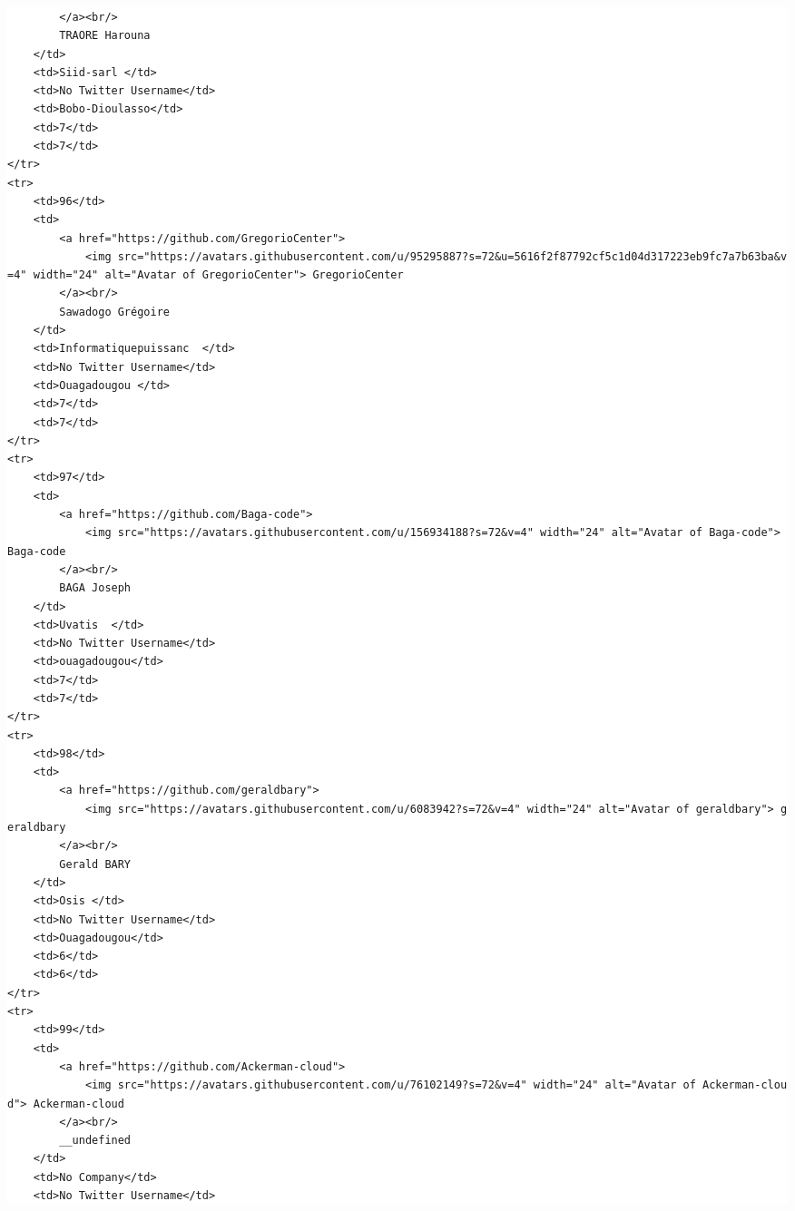 			</a><br/>
			TRAORE Harouna
		</td>
		<td>Siid-sarl </td>
		<td>No Twitter Username</td>
		<td>Bobo-Dioulasso</td>
		<td>7</td>
		<td>7</td>
	</tr>
	<tr>
		<td>96</td>
		<td>
			<a href="https://github.com/GregorioCenter">
				<img src="https://avatars.githubusercontent.com/u/95295887?s=72&u=5616f2f87792cf5c1d04d317223eb9fc7a7b63ba&v=4" width="24" alt="Avatar of GregorioCenter"> GregorioCenter
			</a><br/>
			Sawadogo Grégoire 
		</td>
		<td>Informatiquepuissanc  </td>
		<td>No Twitter Username</td>
		<td>Ouagadougou </td>
		<td>7</td>
		<td>7</td>
	</tr>
	<tr>
		<td>97</td>
		<td>
			<a href="https://github.com/Baga-code">
				<img src="https://avatars.githubusercontent.com/u/156934188?s=72&v=4" width="24" alt="Avatar of Baga-code"> Baga-code
			</a><br/>
			BAGA Joseph
		</td>
		<td>Uvatis  </td>
		<td>No Twitter Username</td>
		<td>ouagadougou</td>
		<td>7</td>
		<td>7</td>
	</tr>
	<tr>
		<td>98</td>
		<td>
			<a href="https://github.com/geraldbary">
				<img src="https://avatars.githubusercontent.com/u/6083942?s=72&v=4" width="24" alt="Avatar of geraldbary"> geraldbary
			</a><br/>
			Gerald BARY
		</td>
		<td>Osis </td>
		<td>No Twitter Username</td>
		<td>Ouagadougou</td>
		<td>6</td>
		<td>6</td>
	</tr>
	<tr>
		<td>99</td>
		<td>
			<a href="https://github.com/Ackerman-cloud">
				<img src="https://avatars.githubusercontent.com/u/76102149?s=72&v=4" width="24" alt="Avatar of Ackerman-cloud"> Ackerman-cloud
			</a><br/>
			__undefined
		</td>
		<td>No Company</td>
		<td>No Twitter Username</td>
